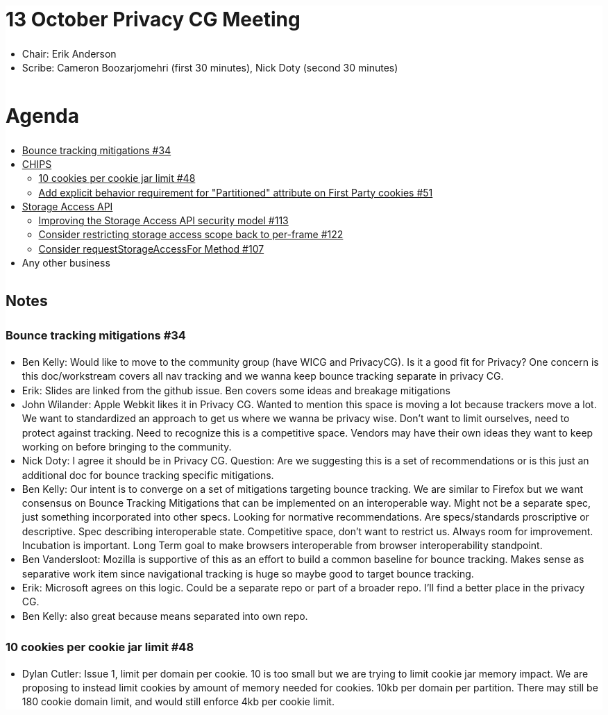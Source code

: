 # 13 October Privacy CG Meeting
* Chair: Erik Anderson
* Scribe: Cameron Boozarjomehri (first 30 minutes), Nick Doty (second 30 minutes)

# Agenda
* [Bounce tracking mitigations #34](https://github.com/privacycg/proposals/issues/34)
* [CHIPS](https://github.com/privacycg/CHIPS)
    * [10 cookies per cookie jar limit #48](https://github.com/privacycg/CHIPS/issues/48)
    * [Add explicit behavior requirement for "Partitioned" attribute on First Party cookies #51](https://github.com/privacycg/CHIPS/issues/51)
* [Storage Access API](https://github.com/privacycg/storage-access)
    * [Improving the Storage Access API security model #113](https://github.com/privacycg/storage-access/issues/113)
    * [Consider restricting storage access scope back to per-frame #122](https://github.com/privacycg/storage-access/issues/122)
    * [Consider requestStorageAccessFor Method #107](https://github.com/privacycg/storage-access/issues/107)
* Any other business

## Notes

### Bounce tracking mitigations #34
* Ben Kelly: Would like to move to the community group (have WICG and PrivacyCG). Is it a good fit for Privacy? One concern is this doc/workstream covers all nav tracking and we wanna keep bounce tracking separate in privacy CG.
* Erik: Slides are linked from the github issue. Ben covers some ideas and breakage mitigations
* John Wilander: Apple Webkit likes it in Privacy CG. Wanted to mention this space is moving a lot because trackers move a lot. We want to standardized an approach to get us where we wanna be privacy wise. Don’t want to limit ourselves, need to protect against tracking. Need to recognize this is a competitive space. Vendors may have their own ideas they want to keep working on before bringing to the community.
* Nick Doty: I agree it should be in Privacy CG. Question: Are we suggesting this is a set of recommendations or is this just an additional doc for bounce tracking specific mitigations.
* Ben Kelly: Our intent is to converge on a set of mitigations targeting bounce tracking. We are similar to Firefox but we want consensus on Bounce Tracking Mitigations that can be implemented on an interoperable way. Might not be a separate spec, just something incorporated into other specs. Looking for normative recommendations. Are specs/standards proscriptive or descriptive. Spec describing interoperable state. Competitive space, don’t want to restrict us. Always room for improvement. Incubation is important. Long Term goal to make browsers interoperable from browser interoperability standpoint.
* Ben Vandersloot: Mozilla is supportive of this as an effort to build a common baseline for bounce tracking. Makes sense as separative work item since navigational tracking is huge so maybe good to target bounce tracking.
* Erik: Microsoft agrees on this logic. Could be a separate repo or part of a broader repo. I’ll find a better place in the privacy CG.
* Ben Kelly: also great because means separated into own repo.

### 10 cookies per cookie jar limit #48
* Dylan Cutler: Issue 1, limit per domain per cookie. 10 is too small but we are trying to limit cookie jar memory impact. We are proposing to instead limit cookies by amount of memory needed for cookies. 10kb per domain per partition. There may still be 180 cookie domain limit, and would still enforce 4kb per cookie limit.
